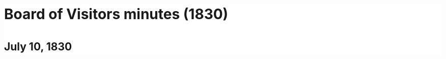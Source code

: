 
<script type="application/ld+json">
{
"@context": "https://schema.org",
"@type": "BoardMinutes",
"name": "Board Minutes",
"startDate": "1830-07-10T00:00:00",
"endDate": "1830-07-21T00:00:00",
"location": {
"@type": "Place",
"name": "University of Virginia Library",
"address": {
"@type": "PostalAddress",
"addressLocality": "Charlottesville",
"addressRegion": "Virginia"
}
},
"organizer": {
"@type": "Organization",
"name": "University of Virginia Board of Visitors"
},
"keywords": "Board of Visitors, University of Virginia, minutes, meeting",
"description": "Minutes from the Board of Visitors meeting at the University of Virginia, detailing resolutions and decisions made during the meeting from July 10 to July 21, 1830.",
"attendee": \[
"Mr. Monroe",
"Gen. Breckenridge",
"Jno. H. Cocke",
"Thomas J. Randolph",
"Chapman Johnson",
"Joseph C. Cabell"
],
"about": \[
{
"@type": "EducationalOrganization",
"name": "University of Virginia"
},
{
"@type": "Event",
"name": "Board of Visitors meeting",
"startDate": "1830-07-10",
"endDate": "1830-07-21"
}
]
}

</script>

# Board of Visitors minutes (1830)

## July 10, 1830
